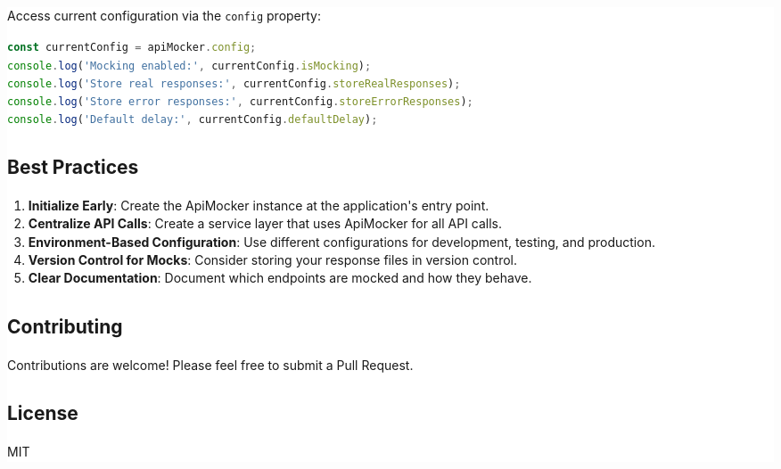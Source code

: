 Access current configuration via the `config` property:

```typescript
const currentConfig = apiMocker.config;
console.log('Mocking enabled:', currentConfig.isMocking);
console.log('Store real responses:', currentConfig.storeRealResponses);
console.log('Store error responses:', currentConfig.storeErrorResponses);
console.log('Default delay:', currentConfig.defaultDelay);
```

## Best Practices

1. **Initialize Early**: Create the ApiMocker instance at the application's entry point.
2. **Centralize API Calls**: Create a service layer that uses ApiMocker for all API calls.
3. **Environment-Based Configuration**: Use different configurations for development, testing, and production.
4. **Version Control for Mocks**: Consider storing your response files in version control.
5. **Clear Documentation**: Document which endpoints are mocked and how they behave.

## Contributing

Contributions are welcome! Please feel free to submit a Pull Request.

## License

MIT
